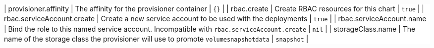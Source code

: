 | provisioner.affinity | The affinity for the provisioner container | `{}` |
| rbac.create | Create RBAC resources for this chart | `true` |
| rbac.serviceAccount.create | Create a new service account to be used with the deployments | `true` |
| rbac.serviceAccount.name | Bind the role to this named service account.  Incompatible with `rbac.serviceAccount.create` | `nil` |
| storageClass.name | The name of the storage class the provisioner will use to promote `volumesnapshotdata` | `snapshot` |